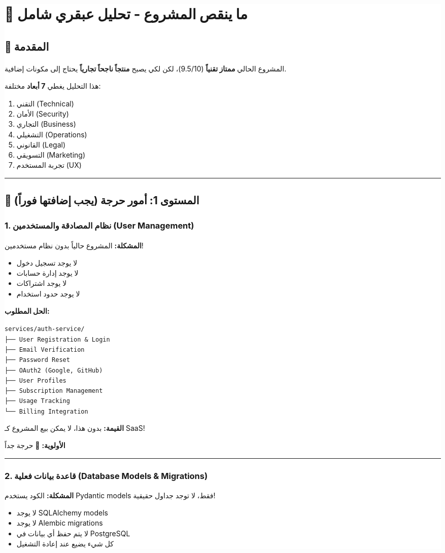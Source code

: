 # 🧩 ما ينقص المشروع - تحليل عبقري شامل

## 🎯 المقدمة

المشروع الحالي **ممتاز تقنياً** (9.5/10)، لكن لكي يصبح **منتجاً ناجحاً تجارياً** يحتاج إلى مكونات إضافية.

هذا التحليل يغطي **7 أبعاد** مختلفة:
1. التقني (Technical)
2. الأمان (Security)
3. التجاري (Business)
4. التشغيلي (Operations)
5. القانوني (Legal)
6. التسويقي (Marketing)
7. تجربة المستخدم (UX)

---

## 🔴 المستوى 1: أمور حرجة (يجب إضافتها فوراً)

### 1. نظام المصادقة والمستخدمين (User Management)

**المشكلة:** المشروع حالياً بدون نظام مستخدمين!
- لا يوجد تسجيل دخول
- لا يوجد إدارة حسابات
- لا يوجد اشتراكات
- لا يوجد حدود استخدام

**الحل المطلوب:**
```
services/auth-service/
├── User Registration & Login
├── Email Verification
├── Password Reset
├── OAuth2 (Google, GitHub)
├── User Profiles
├── Subscription Management
├── Usage Tracking
└── Billing Integration
```

**القيمة:** بدون هذا، لا يمكن بيع المشروع كـ SaaS!

**الأولوية:** 🔴 حرجة جداً

---

### 2. قاعدة بيانات فعلية (Database Models & Migrations)

**المشكلة:** الكود يستخدم Pydantic models فقط، لا توجد جداول حقيقية!
- لا يوجد SQLAlchemy models
- لا يوجد Alembic migrations
- لا يتم حفظ أي بيانات في PostgreSQL
- كل شيء يضيع عند إعادة التشغيل
